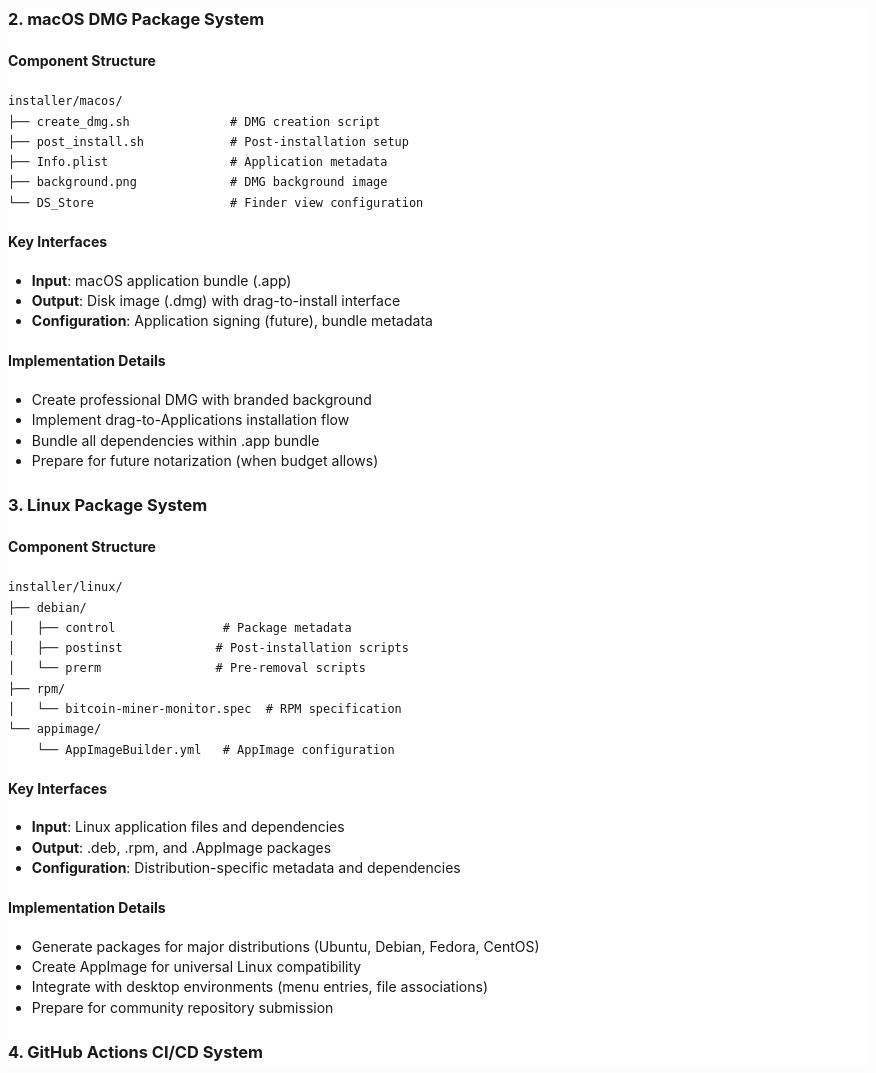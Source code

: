 ### 2. macOS DMG Package System

#### Component Structure
```
installer/macos/
├── create_dmg.sh              # DMG creation script
├── post_install.sh            # Post-installation setup
├── Info.plist                 # Application metadata
├── background.png             # DMG background image
└── DS_Store                   # Finder view configuration
```

#### Key Interfaces
- **Input**: macOS application bundle (.app)
- **Output**: Disk image (.dmg) with drag-to-install interface
- **Configuration**: Application signing (future), bundle metadata

#### Implementation Details
- Create professional DMG with branded background
- Implement drag-to-Applications installation flow
- Bundle all dependencies within .app bundle
- Prepare for future notarization (when budget allows)

### 3. Linux Package System

#### Component Structure
```
installer/linux/
├── debian/
│   ├── control               # Package metadata
│   ├── postinst             # Post-installation scripts
│   └── prerm                # Pre-removal scripts
├── rpm/
│   └── bitcoin-miner-monitor.spec  # RPM specification
└── appimage/
    └── AppImageBuilder.yml   # AppImage configuration
```

#### Key Interfaces
- **Input**: Linux application files and dependencies
- **Output**: .deb, .rpm, and .AppImage packages
- **Configuration**: Distribution-specific metadata and dependencies

#### Implementation Details
- Generate packages for major distributions (Ubuntu, Debian, Fedora, CentOS)
- Create AppImage for universal Linux compatibility
- Integrate with desktop environments (menu entries, file associations)
- Prepare for community repository submission

### 4. GitHub Actions CI/CD System
